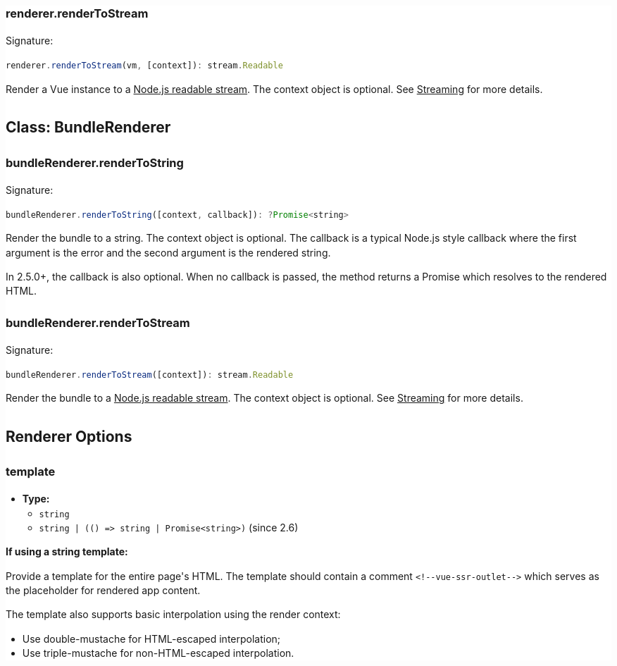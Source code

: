 ### renderer.renderToStream

Signature:

``` js
renderer.renderToStream(vm, [context]): stream.Readable
```

Render a Vue instance to a [Node.js readable stream](https://nodejs.org/dist/latest-v8.x/docs/api/stream.html#stream_readable_streams). The context object is optional. See [Streaming](../guide/streaming.md) for more details.

## Class: BundleRenderer

### bundleRenderer.renderToString

Signature:

``` js
bundleRenderer.renderToString([context, callback]): ?Promise<string>
```

Render the bundle to a string. The context object is optional. The callback is a typical Node.js style callback where the first argument is the error and the second argument is the rendered string.

In 2.5.0+, the callback is also optional. When no callback is passed, the method returns a Promise which resolves to the rendered HTML.

### bundleRenderer.renderToStream

Signature:

``` js
bundleRenderer.renderToStream([context]): stream.Readable
```

Render the bundle to a [Node.js readable stream](https://nodejs.org/dist/latest-v8.x/docs/api/stream.html#stream_readable_streams). The context object is optional. See [Streaming](../guide/streaming.md) for more details.

## Renderer Options

### template

- **Type:**
  - `string`
  - `string | (() => string | Promise<string>)` (since 2.6)

**If using a string template:**

Provide a template for the entire page's HTML. The template should contain a comment `<!--vue-ssr-outlet-->` which serves as the placeholder for rendered app content.

The template also supports basic interpolation using the render context:

- Use double-mustache for HTML-escaped interpolation;
- Use triple-mustache for non-HTML-escaped interpolation.
